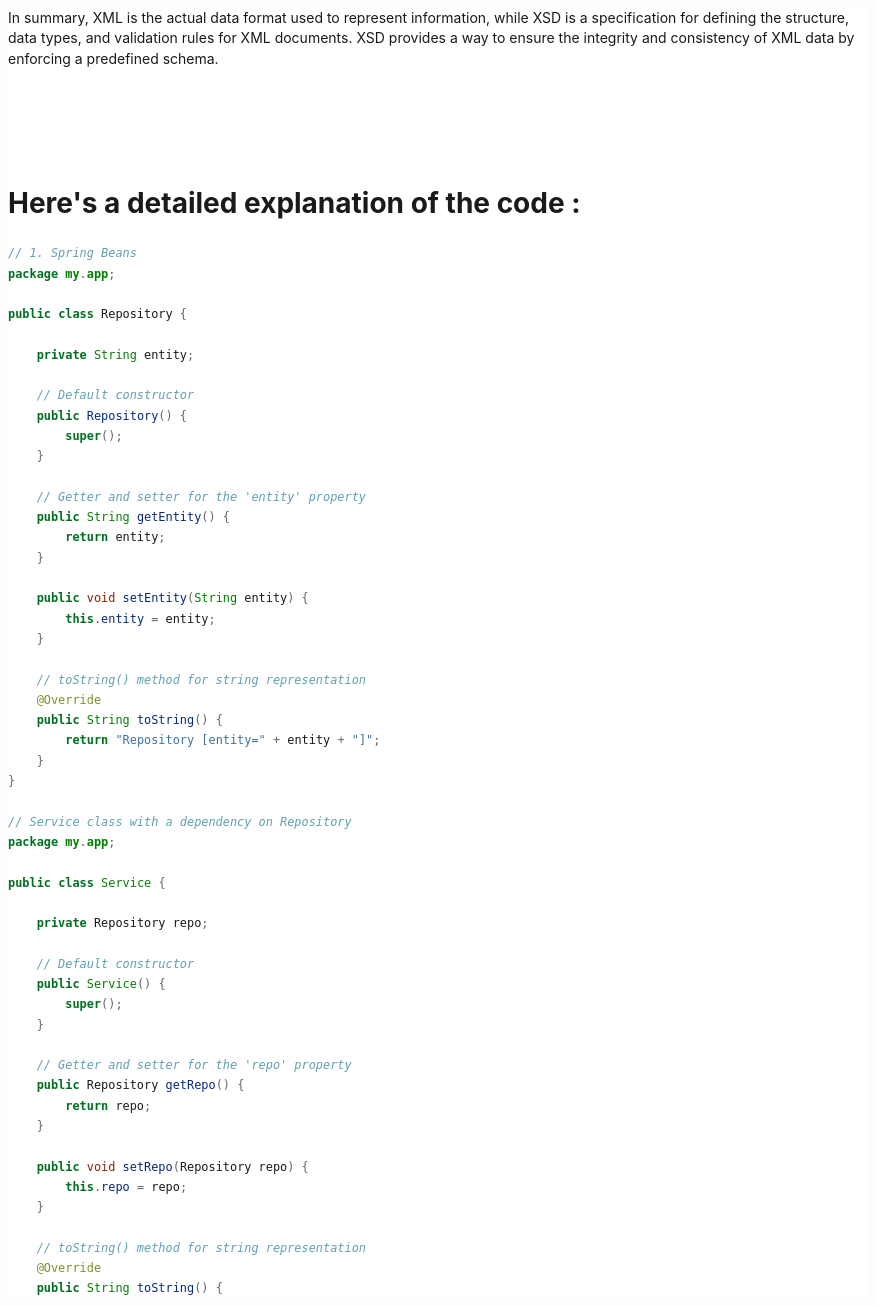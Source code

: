 In summary, XML is the actual data format used to represent information, while XSD is a specification for defining the structure, data types, and validation rules for XML documents. XSD provides a way to ensure the integrity and consistency of XML data by enforcing a predefined schema.

<br/>
<br/>
<br/>

# Here's a detailed explanation of the code :

```java
// 1. Spring Beans
package my.app;

public class Repository {

    private String entity;

    // Default constructor
    public Repository() {
        super();
    }

    // Getter and setter for the 'entity' property
    public String getEntity() {
        return entity;
    }

    public void setEntity(String entity) {
        this.entity = entity;
    }

    // toString() method for string representation
    @Override
    public String toString() {
        return "Repository [entity=" + entity + "]";
    }
}

// Service class with a dependency on Repository
package my.app;

public class Service {

    private Repository repo;

    // Default constructor
    public Service() {
        super();
    }

    // Getter and setter for the 'repo' property
    public Repository getRepo() {
        return repo;
    }

    public void setRepo(Repository repo) {
        this.repo = repo;
    }

    // toString() method for string representation
    @Override
    public String toString() {
```